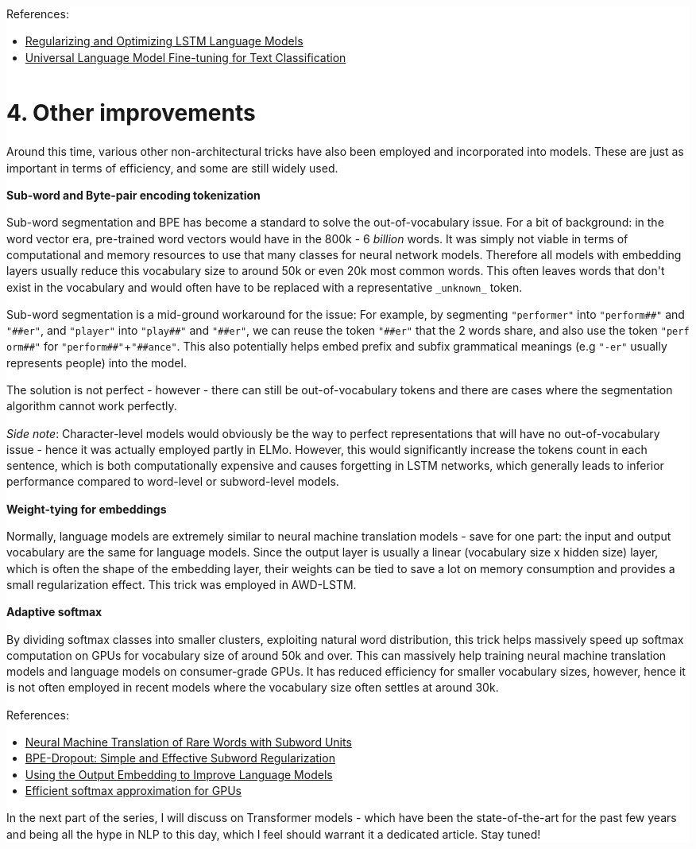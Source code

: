 References:

- [Regularizing and Optimizing LSTM Language Models](https://arxiv.org/pdf/1708.02182)
- [Universal Language Model Fine-tuning for Text Classification](https://arxiv.org/pdf/1801.06146)

# 4. Other improvements

Around this time, various other non-architectural tricks have also been employed and incorporated into models. These are just as important in terms of efficiency, and some are still widely used.

**Sub-word and Byte-pair encoding tokenization**

Sub-word segmentation and BPE has become a standard to solve the out-of-vocabulary issue. For a bit of background: in the word vector era, pre-trained word vectors would have in the 800k - 6 _billion_ words. It was simply not viable in terms of computational and memory resources to use that many classes for neural network models. Therefore all models with embedding layers usually reduce this vocabulary size to around 50k or even 20k most common words. This often leaves words that don't exist in the vocabulary and would often have to be replaced with a representative `_unknown_` token.

Sub-word segmentation is a mid-ground workaround for the issue: For example, by segmenting `"performer"` into `"perform##"` and `"##er"`, and `"player"` into `"play##"` and `"##er"`, we can reuse the token `"##er"` that the 2 words share, and also use the token `"perform##"` for `"perform##"`+`"##ance"`. This also potentially helps embed prefix and subfix grammatical meanings (e.g `"-er"` usually represents people) into the model.

The solution is not perfect - however - there can still be out-of-vocabulary tokens and there are cases where the segmentation algorithm cannot work perfectly.

_Side note_: Character-level models would obviously be the way to perfect representations that will have no out-of-vocabulary issue - hence it was actually employed partly in ELMo. However, this would significantly increase the tokens count in each sentence, which is both computationally expensive and causes forgetting in LSTM networks, which generally leads to inferior performance compared to word-level or subword-level models.

**Weight-tying for embeddings**

Normally, language models are extremely similar to neural machine translation models - save for one part: the input and output vocabulary are the same for language models. Since the output layer is usually a linear (vocabulary size x hidden size) layer, which is often the shape of the embedding layer, their weights can be tied to save a lot on memory consumption and provides a small regularization effect. This trick was employed in AWD-LSTM.

**Adaptive softmax**

By dividing softmax classes into smaller clusters, exploiting natural word distribution, this trick helps massively speed up softmax computation on GPUs for vocabulary size of around 50k and over. This can massively help training neural machine translation models and language models on consumer-grade GPUs. It has reduced efficiency for smaller vocabulary sizes, however, hence it is not often employed in recent models where the vocabulary size often settles at around 30k.

References:

- [Neural Machine Translation of Rare Words with Subword Units](https://arxiv.org/pdf/1508.07909)
- [BPE-Dropout: Simple and Effective Subword Regularization](https://arxiv.org/pdf/1910.13267)
- [Using the Output Embedding to Improve Language Models](https://arxiv.org/pdf/1608.05859.pdf)
- [Efficient softmax approximation for GPUs](https://arxiv.org/pdf/1609.04309)

In the next part of the series, I will discuss on Transformer models - which have been the state-of-the-art for the past few years and being all the hype in NLP to this day, which I feel should warrant it a dedicated article. Stay tuned!